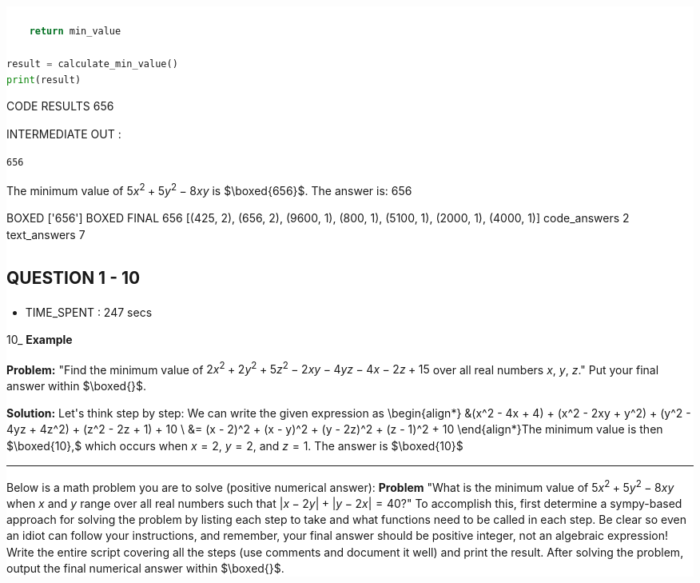 ```python

    return min_value

result = calculate_min_value()
print(result)
```

CODE RESULTS 656

INTERMEDIATE OUT :
```output
656
```
The minimum value of $5x^2+5y^2-8xy$ is $\boxed{656}$.
The answer is: $656$

BOXED ['656']
BOXED FINAL 656
[(425, 2), (656, 2), (9600, 1), (800, 1), (5100, 1), (2000, 1), (4000, 1)]
code_answers 2 text_answers 7



## QUESTION 1 - 10 
- TIME_SPENT : 247 secs

10_
**Example**

**Problem:** 
"Find the minimum value of $2x^2 + 2y^2 + 5z^2 - 2xy - 4yz - 4x - 2z + 15$ over all real numbers $x,$ $y,$ $z.$"
Put your final answer within $\boxed{}$.

**Solution:** 
Let's think step by step:
We can write the given expression as
\begin{align*}
&(x^2 - 4x + 4) + (x^2 - 2xy + y^2) + (y^2 - 4yz + 4z^2) + (z^2 - 2z + 1) + 10 \\
&= (x - 2)^2 + (x - y)^2 + (y - 2z)^2 + (z - 1)^2 + 10
\end{align*}The minimum value is then $\boxed{10},$ which occurs when $x = 2,$ $y = 2,$ and $z = 1.$ The answer is $\boxed{10}$


---

Below is a math problem you are to solve (positive numerical answer):
**Problem**
"What is the minimum value of $5x^2+5y^2-8xy$ when $x$ and $y$ range over all real numbers such that $|x-2y| + |y-2x| = 40$?"
To accomplish this, first determine a sympy-based approach for solving the problem by listing each step to take and what functions need to be called in each step. Be clear so even an idiot can follow your instructions, and remember, your final answer should be positive integer, not an algebraic expression!
Write the entire script covering all the steps (use comments and document it well) and print the result. After solving the problem, output the final numerical answer within $\boxed{}$.
